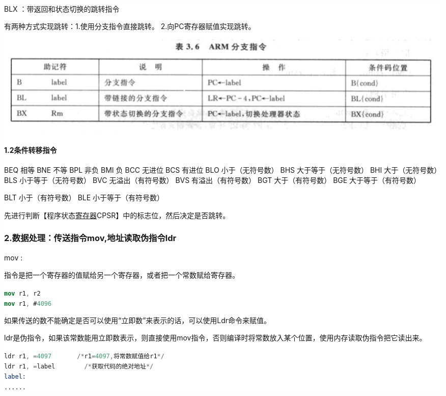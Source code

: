 BLX ：带返回和状态切换的跳转指令

有两种方式实现跳转：1.使用分支指令直接跳转。 2.向PC寄存器赋值实现跳转。

![](./pic/33.jpg)

#### 1.2条件转移指令

BEQ 相等 
BNE 不等 
BPL 非负 
BMI 负 
BCC 无进位 
BCS 有进位 
BLO 小于（无符号数） 
BHS 大于等于（无符号数） 
BHI 大于（无符号数） 
BLS 小于等于（无符号数） 
BVC 无溢出（有符号数） 
BVS 有溢出（有符号数） 
BGT 大于（有符号数） 
BGE 大于等于（有符号数）  

BLT 小于（有符号数） 
BLE 小于等于（有符号数）

先进行判断【程序状态[寄存器](https://so.csdn.net/so/search?q=%E5%AF%84%E5%AD%98%E5%99%A8&spm=1001.2101.3001.7020)CPSR】中的标志位，然后决定是否跳转。

### 2.数据处理：传送指令mov,地址读取伪指令ldr

mov :

​    指令是把一个寄存器的值赋给另一个寄存器，或者把一个常数赋给寄存器。

```nasm
mov r1, r2
mov r1, #4096
```

如果传送的数不能确定是否可以使用“立即数”来表示的话，可以使用Ldr命令来赋值。

ldr是伪指令，如果该常数能用立即数表示，则直接使用mov指令，否则编译时将常数放入某个位置，使用内存读取伪指令把它读出来。

```nasm
ldr r1, =4097       /*r1=4097,将常数赋值给r1*/
ldr r1, =label        /*获取代码的绝对地址*/
label:
......
```
